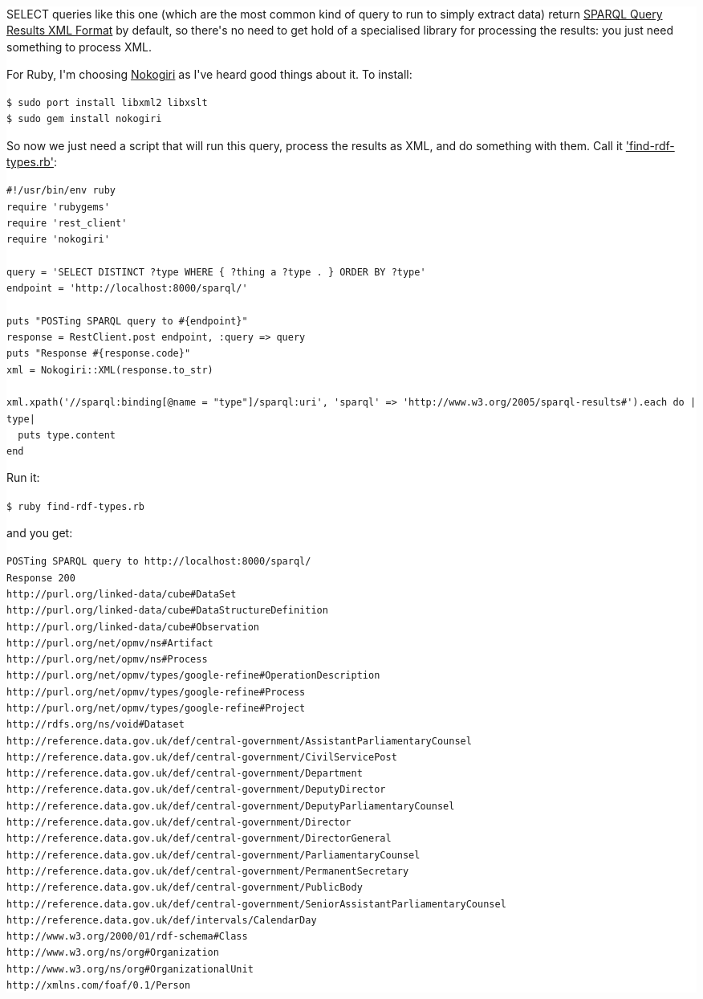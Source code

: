 SELECT queries like this one (which are the most common kind of query to run to simply extract data) return [SPARQL Query Results XML Format](http://www.w3.org/TR/rdf-sparql-XMLres/) by default, so there's no need to get hold of a specialised library for processing the results: you just need something to process XML.

For Ruby, I'm choosing [Nokogiri](http://nokogiri.org/) as I've heard good things about it. To install:

    $ sudo port install libxml2 libxslt
    $ sudo gem install nokogiri

So now we just need a script that will run this query, process the results as XML, and do something with them. Call it ['find-rdf-types.rb'](/blog/files/find-rdf-types_0.rb):

    #!/usr/bin/env ruby
    require 'rubygems'
    require 'rest_client'
    require 'nokogiri'
    
    query = 'SELECT DISTINCT ?type WHERE { ?thing a ?type . } ORDER BY ?type'
    endpoint = 'http://localhost:8000/sparql/'
    
    puts "POSTing SPARQL query to #{endpoint}"
    response = RestClient.post endpoint, :query => query
    puts "Response #{response.code}"
    xml = Nokogiri::XML(response.to_str)
    
    xml.xpath('//sparql:binding[@name = "type"]/sparql:uri', 'sparql' => 'http://www.w3.org/2005/sparql-results#').each do |type|
      puts type.content
    end

Run it:

    $ ruby find-rdf-types.rb

and you get:

    POSTing SPARQL query to http://localhost:8000/sparql/
    Response 200
    http://purl.org/linked-data/cube#DataSet
    http://purl.org/linked-data/cube#DataStructureDefinition
    http://purl.org/linked-data/cube#Observation
    http://purl.org/net/opmv/ns#Artifact
    http://purl.org/net/opmv/ns#Process
    http://purl.org/net/opmv/types/google-refine#OperationDescription
    http://purl.org/net/opmv/types/google-refine#Process
    http://purl.org/net/opmv/types/google-refine#Project
    http://rdfs.org/ns/void#Dataset
    http://reference.data.gov.uk/def/central-government/AssistantParliamentaryCounsel
    http://reference.data.gov.uk/def/central-government/CivilServicePost
    http://reference.data.gov.uk/def/central-government/Department
    http://reference.data.gov.uk/def/central-government/DeputyDirector
    http://reference.data.gov.uk/def/central-government/DeputyParliamentaryCounsel
    http://reference.data.gov.uk/def/central-government/Director
    http://reference.data.gov.uk/def/central-government/DirectorGeneral
    http://reference.data.gov.uk/def/central-government/ParliamentaryCounsel
    http://reference.data.gov.uk/def/central-government/PermanentSecretary
    http://reference.data.gov.uk/def/central-government/PublicBody
    http://reference.data.gov.uk/def/central-government/SeniorAssistantParliamentaryCounsel
    http://reference.data.gov.uk/def/intervals/CalendarDay
    http://www.w3.org/2000/01/rdf-schema#Class
    http://www.w3.org/ns/org#Organization
    http://www.w3.org/ns/org#OrganizationalUnit
    http://xmlns.com/foaf/0.1/Person
